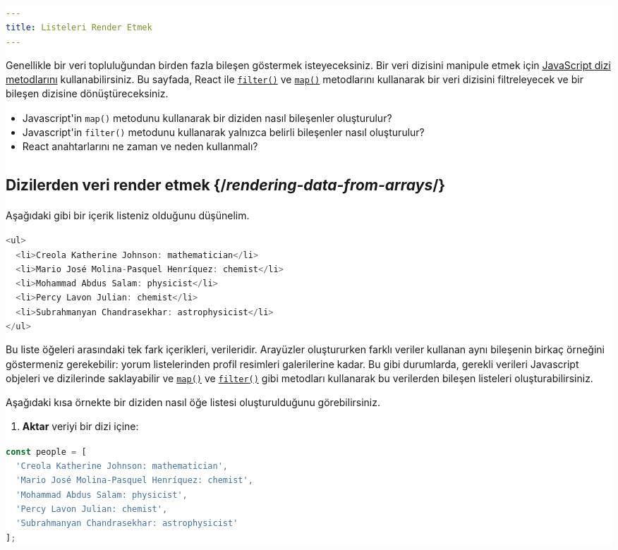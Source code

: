 ```yaml
---
title: Listeleri Render Etmek
---
```


<Intro>

Genellikle bir veri topluluğundan birden fazla bileşen göstermek isteyeceksiniz. Bir veri dizisini manipule etmek için [JavaScript dizi metodlarını](https://developer.mozilla.org/docs/Web/JavaScript/Reference/Global_Objects/Array#) kullanabilirsiniz. Bu sayfada, React ile [`filter()`](https://developer.mozilla.org/docs/Web/JavaScript/Reference/Global_Objects/Array/filter) ve [`map()`](https://developer.mozilla.org/docs/Web/JavaScript/Reference/Global_Objects/Array/map) metodlarını kullanarak bir veri dizisini filtreleyecek ve bir bileşen dizisine dönüştüreceksiniz.

</Intro>

<YouWillLearn>

* Javascript'in `map()` metodunu kullanarak bir diziden nasıl bileşenler oluşturulur? 
* Javascript'in `filter()` metodunu kullanarak yalnızca belirli bileşenler nasıl oluşturulur?
* React anahtarlarını ne zaman ve neden kullanmalı?

</YouWillLearn>

## Dizilerden veri render etmek {/*rendering-data-from-arrays*/}

Aşağıdaki gibi bir içerik listeniz olduğunu düşünelim.

```js
<ul>
  <li>Creola Katherine Johnson: mathematician</li>
  <li>Mario José Molina-Pasquel Henríquez: chemist</li>
  <li>Mohammad Abdus Salam: physicist</li>
  <li>Percy Lavon Julian: chemist</li>
  <li>Subrahmanyan Chandrasekhar: astrophysicist</li>
</ul>
```

Bu liste öğeleri arasındaki tek fark içerikleri, verileridir. Arayüzler oluştururken farklı veriler kullanan aynı bileşenin birkaç örneğini göstermeniz gerekebilir: yorum listelerinden profil resimleri galerilerine kadar. Bu gibi durumlarda, gerekli verileri Javascript objeleri ve dizilerinde saklayabilir ve [`map()`](https://developer.mozilla.org/en-US/docs/Web/JavaScript/Reference/Global_Objects/Array/map) ve [`filter()`](https://developer.mozilla.org/docs/Web/JavaScript/Reference/Global_Objects/Array/filter) gibi metodları kullanarak bu verilerden bileşen listeleri oluşturabilirsiniz.

Aşağıdaki kısa örnekte bir diziden nasıl öğe listesi oluşturulduğunu görebilirsiniz. 


1. **Aktar** veriyi bir dizi içine: 

```js
const people = [
  'Creola Katherine Johnson: mathematician',
  'Mario José Molina-Pasquel Henríquez: chemist',
  'Mohammad Abdus Salam: physicist',
  'Percy Lavon Julian: chemist',
  'Subrahmanyan Chandrasekhar: astrophysicist'
];
```
